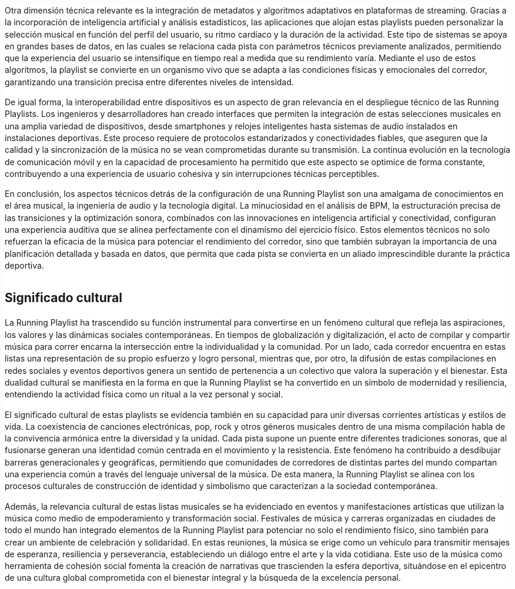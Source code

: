Otra dimensión técnica relevante es la integración de metadatos y algoritmos adaptativos en plataformas de streaming. Gracias a la incorporación de inteligencia artificial y análisis estadísticos, las aplicaciones que alojan estas playlists pueden personalizar la selección musical en función del perfil del usuario, su ritmo cardíaco y la duración de la actividad. Este tipo de sistemas se apoya en grandes bases de datos, en las cuales se relaciona cada pista con parámetros técnicos previamente analizados, permitiendo que la experiencia del usuario se intensifique en tiempo real a medida que su rendimiento varía. Mediante el uso de estos algoritmos, la playlist se convierte en un organismo vivo que se adapta a las condiciones físicas y emocionales del corredor, garantizando una transición precisa entre diferentes niveles de intensidad.

De igual forma, la interoperabilidad entre dispositivos es un aspecto de gran relevancia en el despliegue técnico de las Running Playlists. Los ingenieros y desarrolladores han creado interfaces que permiten la integración de estas selecciones musicales en una amplia variedad de dispositivos, desde smartphones y relojes inteligentes hasta sistemas de audio instalados en instalaciones deportivas. Este proceso requiere de protocolos estandarizados y conectividades fiables, que aseguren que la calidad y la sincronización de la música no se vean comprometidas durante su transmisión. La continua evolución en la tecnología de comunicación móvil y en la capacidad de procesamiento ha permitido que este aspecto se optimice de forma constante, contribuyendo a una experiencia de usuario cohesiva y sin interrupciones técnicas perceptibles.

En conclusión, los aspectos técnicos detrás de la configuración de una Running Playlist son una amalgama de conocimientos en el área musical, la ingeniería de audio y la tecnología digital. La minuciosidad en el análisis de BPM, la estructuración precisa de las transiciones y la optimización sonora, combinados con las innovaciones en inteligencia artificial y conectividad, configuran una experiencia auditiva que se alinea perfectamente con el dinamismo del ejercicio físico. Estos elementos técnicos no solo refuerzan la eficacia de la música para potenciar el rendimiento del corredor, sino que también subrayan la importancia de una planificación detallada y basada en datos, que permita que cada pista se convierta en un aliado imprescindible durante la práctica deportiva.


## Significado cultural


La Running Playlist ha trascendido su función instrumental para convertirse en un fenómeno cultural que refleja las aspiraciones, los valores y las dinámicas sociales contemporáneas. En tiempos de globalización y digitalización, el acto de compilar y compartir música para correr encarna la intersección entre la individualidad y la comunidad. Por un lado, cada corredor encuentra en estas listas una representación de su propio esfuerzo y logro personal, mientras que, por otro, la difusión de estas compilaciones en redes sociales y eventos deportivos genera un sentido de pertenencia a un colectivo que valora la superación y el bienestar. Esta dualidad cultural se manifiesta en la forma en que la Running Playlist se ha convertido en un símbolo de modernidad y resiliencia, entendiendo la actividad física como un ritual a la vez personal y social.

El significado cultural de estas playlists se evidencia también en su capacidad para unir diversas corrientes artísticas y estilos de vida. La coexistencia de canciones electrónicas, pop, rock y otros géneros musicales dentro de una misma compilación habla de la convivencia armónica entre la diversidad y la unidad. Cada pista supone un puente entre diferentes tradiciones sonoras, que al fusionarse generan una identidad común centrada en el movimiento y la resistencia. Este fenómeno ha contribuido a desdibujar barreras generacionales y geográficas, permitiendo que comunidades de corredores de distintas partes del mundo compartan una experiencia común a través del lenguaje universal de la música. De esta manera, la Running Playlist se alinea con los procesos culturales de construcción de identidad y simbolismo que caracterizan a la sociedad contemporánea.

Además, la relevancia cultural de estas listas musicales se ha evidenciado en eventos y manifestaciones artísticas que utilizan la música como medio de empoderamiento y transformación social. Festivales de música y carreras organizadas en ciudades de todo el mundo han integrado elementos de la Running Playlist para potenciar no solo el rendimiento físico, sino también para crear un ambiente de celebración y solidaridad. En estas reuniones, la música se erige como un vehículo para transmitir mensajes de esperanza, resiliencia y perseverancia, estableciendo un diálogo entre el arte y la vida cotidiana. Este uso de la música como herramienta de cohesión social fomenta la creación de narrativas que trascienden la esfera deportiva, situándose en el epicentro de una cultura global comprometida con el bienestar integral y la búsqueda de la excelencia personal.
